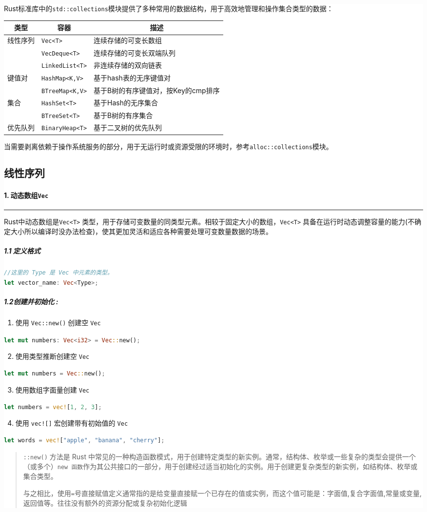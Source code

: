 
Rust标准库中的`std::collections`模块提供了多种常用的数据结构，用于高效地管理和操作集合类型的数据：

| 类型   | 容器              | 描述                    |
| ---- | --------------- | --------------------- |
| 线性序列 | `Vec<T>`        | 连续存储的可变长数组            |
|      | `VecDeque<T>`   | 连续存储的可变长双端队列          |
|      | `LinkedList<T>` | 非连续存储的双向链表            |
| 键值对  | `HashMap<K,V>`  | 基于hash表的无序键值对         |
|      | `BTreeMap<K,V>` | 基于B树的有序键值对，按Key的cmp排序 |
| 集合   | `HashSet<T>`    | 基于Hash的无序集合           |
|      | `BTreeSet<T>`   | 基于B树的有序集合             |
| 优先队列 | `BinaryHeap<T>` | 基于二叉树的优先队列            |

当需要剥离依赖于操作系统服务的部分，用于无运行时或资源受限的环境时，参考`alloc::collections`模块。


## 线性序列

#### 1. 动态数组`Vec`
---

Rust中动态数组是`Vec<T>` 类型，用于存储可变数量的同类型元素。相较于固定大小的数组，`Vec<T>` 具备在运行时动态调整容量的能力(不确定大小所以编译时没办法检查)，使其更加灵活和适应各种需要处理可变数量数据的场景。

##### 1.1 定义格式
```Rust
//这里的 Type 是 Vec 中元素的类型。
let vector_name: Vec<Type>;
```
##### 1.2创建并初始化 :
1. 使用 `Vec::new()` 创建空 `Vec`
```Rust
let mut numbers: Vec<i32> = Vec::new();
```
2. 使用类型推断创建空 `Vec`
```Rust
let mut numbers = Vec::new();
```
3. 使用数组字面量创建 `Vec`
```Rust
let numbers = vec![1, 2, 3];
```
4. 使用 `vec![]` 宏创建带有初始值的 `Vec`
```Rust
let words = vec!["apple", "banana", "cherry"];
```


>`::new()` 方法是 Rust 中常见的一种构造函数模式，用于创建特定类型的新实例。通常，结构体、枚举或一些复杂的类型会提供一个（或多个）`new 函数`作为其公共接口的一部分，用于创建经过适当初始化的实例。用于创建更复杂类型的新实例，如结构体、枚举或集合类型。
>
>与之相比，使用`=`号直接赋值定义通常指的是给变量直接赋一个已存在的值或实例，而这个值可能是：字面值,复合字面值,常量或变量,返回值等。往往没有额外的资源分配或复杂初始化逻辑
